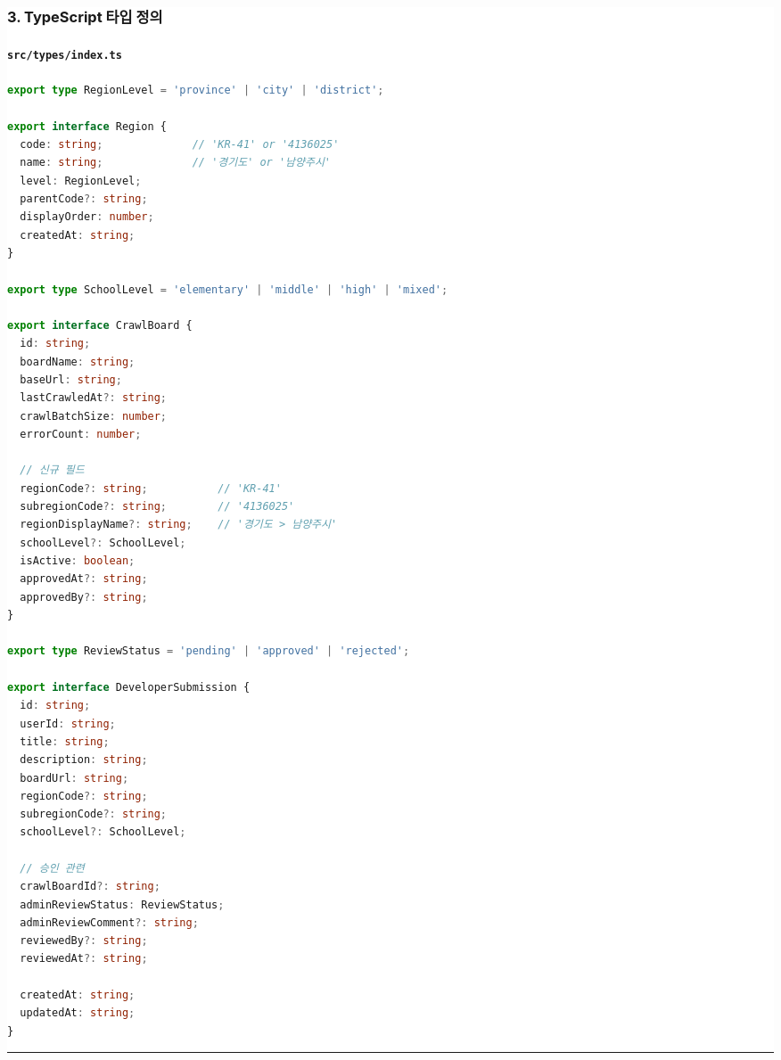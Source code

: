 ### 3. TypeScript 타입 정의

#### `src/types/index.ts`

```typescript
export type RegionLevel = 'province' | 'city' | 'district';

export interface Region {
  code: string;              // 'KR-41' or '4136025'
  name: string;              // '경기도' or '남양주시'
  level: RegionLevel;
  parentCode?: string;
  displayOrder: number;
  createdAt: string;
}

export type SchoolLevel = 'elementary' | 'middle' | 'high' | 'mixed';

export interface CrawlBoard {
  id: string;
  boardName: string;
  baseUrl: string;
  lastCrawledAt?: string;
  crawlBatchSize: number;
  errorCount: number;

  // 신규 필드
  regionCode?: string;           // 'KR-41'
  subregionCode?: string;        // '4136025'
  regionDisplayName?: string;    // '경기도 > 남양주시'
  schoolLevel?: SchoolLevel;
  isActive: boolean;
  approvedAt?: string;
  approvedBy?: string;
}

export type ReviewStatus = 'pending' | 'approved' | 'rejected';

export interface DeveloperSubmission {
  id: string;
  userId: string;
  title: string;
  description: string;
  boardUrl: string;
  regionCode?: string;
  subregionCode?: string;
  schoolLevel?: SchoolLevel;

  // 승인 관련
  crawlBoardId?: string;
  adminReviewStatus: ReviewStatus;
  adminReviewComment?: string;
  reviewedBy?: string;
  reviewedAt?: string;

  createdAt: string;
  updatedAt: string;
}
```

---